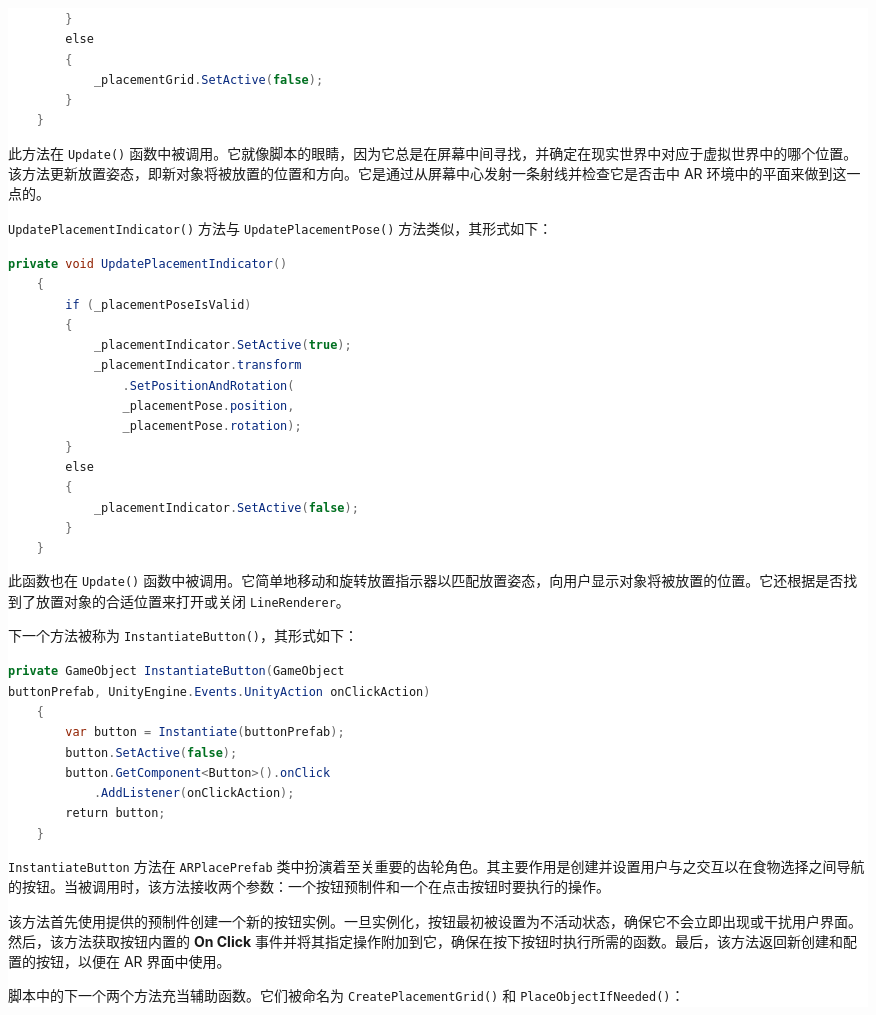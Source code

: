 ```cs
        }
        else
        {
            _placementGrid.SetActive(false);
        }
    }
```

此方法在 `Update()` 函数中被调用。它就像脚本的眼睛，因为它总是在屏幕中间寻找，并确定在现实世界中对应于虚拟世界中的哪个位置。该方法更新放置姿态，即新对象将被放置的位置和方向。它是通过从屏幕中心发射一条射线并检查它是否击中 AR 环境中的平面来做到这一点的。

`UpdatePlacementIndicator()` 方法与 `UpdatePlacementPose()` 方法类似，其形式如下：

```cs
private void UpdatePlacementIndicator()
    {
        if (_placementPoseIsValid)
        {
            _placementIndicator.SetActive(true);
            _placementIndicator.transform
                .SetPositionAndRotation(
                _placementPose.position,
                _placementPose.rotation);
        }
        else
        {
            _placementIndicator.SetActive(false);
        }
    }
```

此函数也在 `Update()` 函数中被调用。它简单地移动和旋转放置指示器以匹配放置姿态，向用户显示对象将被放置的位置。它还根据是否找到了放置对象的合适位置来打开或关闭 `LineRenderer`。

下一个方法被称为 `InstantiateButton()`，其形式如下：

```cs
private GameObject InstantiateButton(GameObject
buttonPrefab, UnityEngine.Events.UnityAction onClickAction)
    {
        var button = Instantiate(buttonPrefab);
        button.SetActive(false);
        button.GetComponent<Button>().onClick
            .AddListener(onClickAction);
        return button;
    }
```

`InstantiateButton` 方法在 `ARPlacePrefab` 类中扮演着至关重要的齿轮角色。其主要作用是创建并设置用户与之交互以在食物选择之间导航的按钮。当被调用时，该方法接收两个参数：一个按钮预制件和一个在点击按钮时要执行的操作。

该方法首先使用提供的预制件创建一个新的按钮实例。一旦实例化，按钮最初被设置为不活动状态，确保它不会立即出现或干扰用户界面。然后，该方法获取按钮内置的 **On Click** 事件并将其指定操作附加到它，确保在按下按钮时执行所需的函数。最后，该方法返回新创建和配置的按钮，以便在 AR 界面中使用。

脚本中的下一个两个方法充当辅助函数。它们被命名为 `CreatePlacementGrid()` 和 `PlaceObjectIfNeeded()`：
